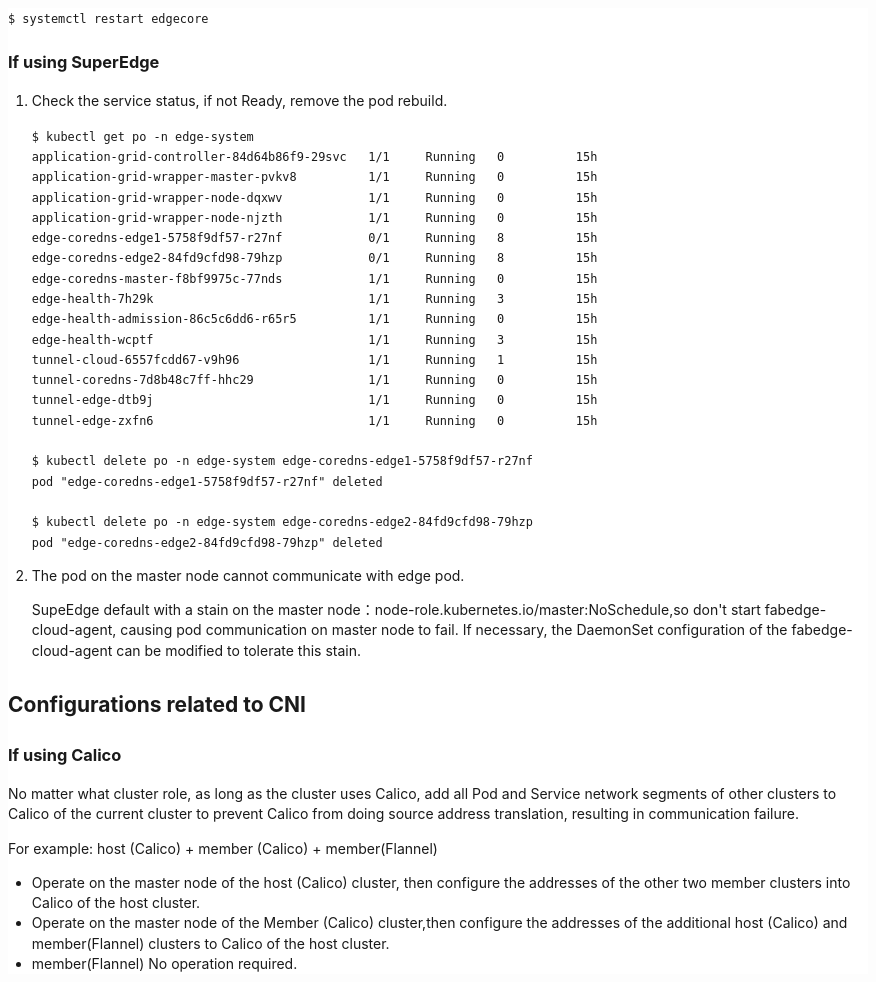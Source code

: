    ```shell
   $ systemctl restart edgecore
   ```

### If using SuperEdge

1. Check the service status, if not Ready, remove the pod rebuild.

    ```shell
    $ kubectl get po -n edge-system
    application-grid-controller-84d64b86f9-29svc   1/1     Running   0          15h
    application-grid-wrapper-master-pvkv8          1/1     Running   0          15h
    application-grid-wrapper-node-dqxwv            1/1     Running   0          15h
    application-grid-wrapper-node-njzth            1/1     Running   0          15h
    edge-coredns-edge1-5758f9df57-r27nf            0/1     Running   8          15h
    edge-coredns-edge2-84fd9cfd98-79hzp            0/1     Running   8          15h
    edge-coredns-master-f8bf9975c-77nds            1/1     Running   0          15h
    edge-health-7h29k                              1/1     Running   3          15h
    edge-health-admission-86c5c6dd6-r65r5          1/1     Running   0          15h
    edge-health-wcptf                              1/1     Running   3          15h
    tunnel-cloud-6557fcdd67-v9h96                  1/1     Running   1          15h
    tunnel-coredns-7d8b48c7ff-hhc29                1/1     Running   0          15h
    tunnel-edge-dtb9j                              1/1     Running   0          15h
    tunnel-edge-zxfn6                              1/1     Running   0          15h
    
    $ kubectl delete po -n edge-system edge-coredns-edge1-5758f9df57-r27nf
    pod "edge-coredns-edge1-5758f9df57-r27nf" deleted
    
    $ kubectl delete po -n edge-system edge-coredns-edge2-84fd9cfd98-79hzp
    pod "edge-coredns-edge2-84fd9cfd98-79hzp" deleted
    ```

1. The pod on the master node cannot communicate with edge pod.

    SupeEdge default with a stain on the master node：node-role.kubernetes.io/master:NoSchedule,so  don't start fabedge-cloud-agent, causing pod communication on master node to fail. If necessary, the DaemonSet configuration of the fabedge-cloud-agent can be modified to tolerate this stain.  



## Configurations related to CNI

### If using Calico

No matter what cluster role, as long as the cluster uses Calico, add all Pod and Service network segments of other clusters to Calico of the current cluster to prevent Calico from doing source address translation, resulting in communication failure.  

For example: host (Calico)  + member (Calico) + member(Flannel)

* Operate on the master node of the host (Calico) cluster, then configure the addresses of the other two member clusters into Calico of the host cluster.  
* Operate on the master node of the Member (Calico) cluster,then configure the addresses of the additional host (Calico) and member(Flannel) clusters to Calico of the host cluster.
* member(Flannel) No operation required. 
